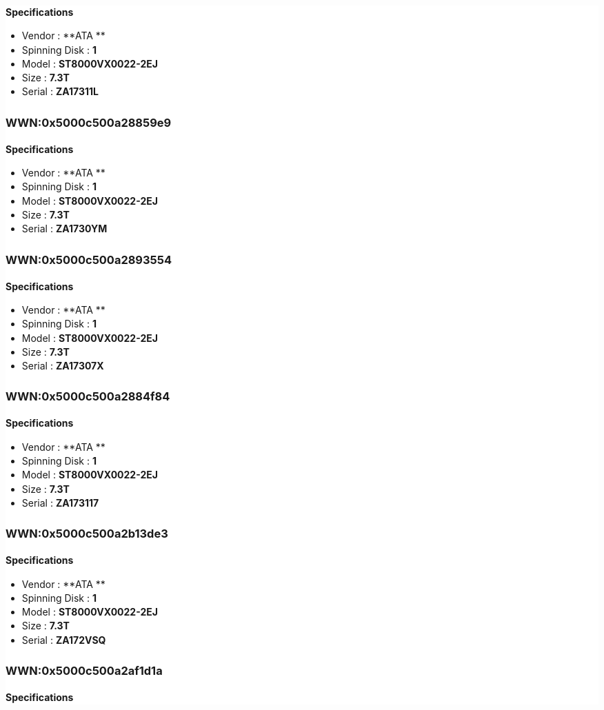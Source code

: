 
**Specifications**

- Vendor : **ATA     **
- Spinning Disk : **1**
- Model : **ST8000VX0022-2EJ**
- Size : **7.3T**
- Serial : **ZA17311L**

### WWN:0x5000c500a28859e9


**Specifications**

- Vendor : **ATA     **
- Spinning Disk : **1**
- Model : **ST8000VX0022-2EJ**
- Size : **7.3T**
- Serial : **ZA1730YM**

### WWN:0x5000c500a2893554


**Specifications**

- Vendor : **ATA     **
- Spinning Disk : **1**
- Model : **ST8000VX0022-2EJ**
- Size : **7.3T**
- Serial : **ZA17307X**

### WWN:0x5000c500a2884f84


**Specifications**

- Vendor : **ATA     **
- Spinning Disk : **1**
- Model : **ST8000VX0022-2EJ**
- Size : **7.3T**
- Serial : **ZA173117**

### WWN:0x5000c500a2b13de3


**Specifications**

- Vendor : **ATA     **
- Spinning Disk : **1**
- Model : **ST8000VX0022-2EJ**
- Size : **7.3T**
- Serial : **ZA172VSQ**

### WWN:0x5000c500a2af1d1a


**Specifications**
